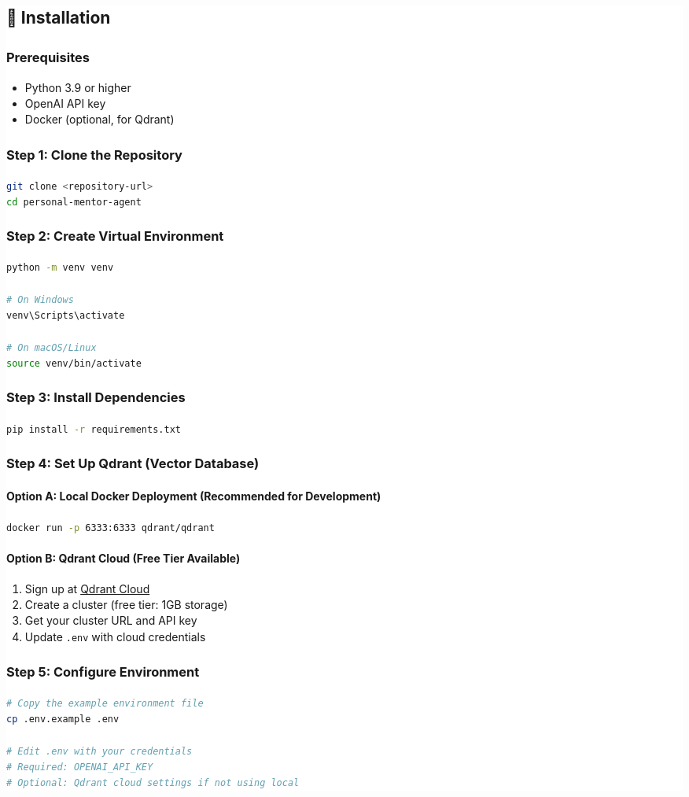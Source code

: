 ## 🚀 Installation

### Prerequisites

- Python 3.9 or higher
- OpenAI API key
- Docker (optional, for Qdrant)

### Step 1: Clone the Repository

```bash
git clone <repository-url>
cd personal-mentor-agent
```

### Step 2: Create Virtual Environment

```bash
python -m venv venv

# On Windows
venv\Scripts\activate

# On macOS/Linux
source venv/bin/activate
```

### Step 3: Install Dependencies

```bash
pip install -r requirements.txt
```

### Step 4: Set Up Qdrant (Vector Database)

#### Option A: Local Docker Deployment (Recommended for Development)

```bash
docker run -p 6333:6333 qdrant/qdrant
```

#### Option B: Qdrant Cloud (Free Tier Available)

1. Sign up at [Qdrant Cloud](https://cloud.qdrant.io/)
2. Create a cluster (free tier: 1GB storage)
3. Get your cluster URL and API key
4. Update `.env` with cloud credentials

### Step 5: Configure Environment

```bash
# Copy the example environment file
cp .env.example .env

# Edit .env with your credentials
# Required: OPENAI_API_KEY
# Optional: Qdrant cloud settings if not using local
```
